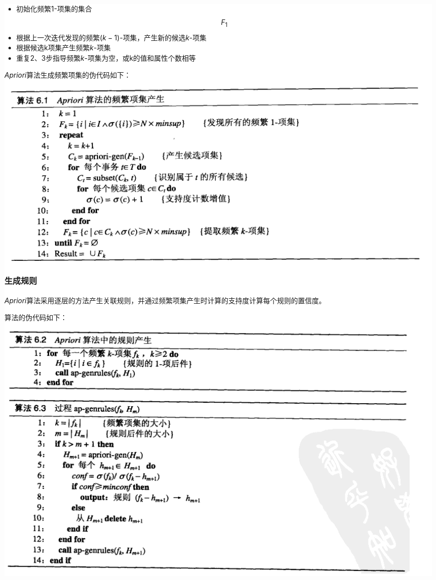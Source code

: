 - 初始化频繁$1$-项集的集合$$F_1$$
- 根据上一次迭代发现的频繁$(k-1)$-项集，产生新的候选$k$-项集
- 根据候选k项集产生频繁$k$-项集
- 重复2、3步指导频繁$k$-项集为空，或k的值和属性个数相等

*Apriori*算法生成频繁项集的伪代码如下：

![](img/1.png)

### 生成规则

*Apriori*算法采用逐层的方法产生关联规则，并通过频繁项集产生时计算的支持度计算每个规则的置信度。

算法的伪代码如下：

![](img/2.png)
